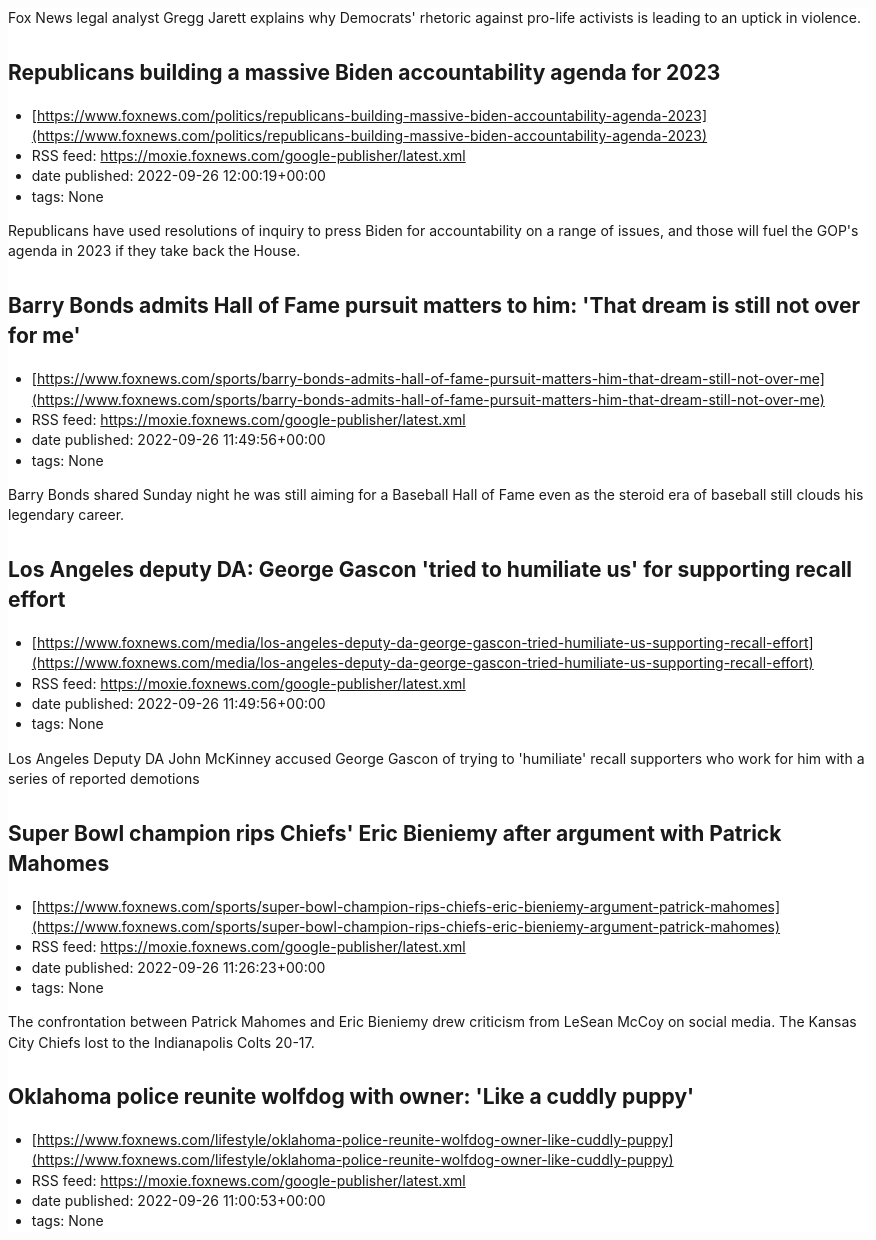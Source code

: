 Fox News legal analyst Gregg Jarett explains why Democrats' rhetoric against pro-life activists is leading to an uptick in violence.

## Republicans building a massive Biden accountability agenda for 2023
 - [https://www.foxnews.com/politics/republicans-building-massive-biden-accountability-agenda-2023](https://www.foxnews.com/politics/republicans-building-massive-biden-accountability-agenda-2023)
 - RSS feed: https://moxie.foxnews.com/google-publisher/latest.xml
 - date published: 2022-09-26 12:00:19+00:00
 - tags: None

Republicans have used resolutions of inquiry to press Biden for accountability on a range of issues, and those will fuel the GOP's agenda in 2023 if they take back the House.

## Barry Bonds admits Hall of Fame pursuit matters to him: 'That dream is still not over for me'
 - [https://www.foxnews.com/sports/barry-bonds-admits-hall-of-fame-pursuit-matters-him-that-dream-still-not-over-me](https://www.foxnews.com/sports/barry-bonds-admits-hall-of-fame-pursuit-matters-him-that-dream-still-not-over-me)
 - RSS feed: https://moxie.foxnews.com/google-publisher/latest.xml
 - date published: 2022-09-26 11:49:56+00:00
 - tags: None

Barry Bonds shared Sunday night he was still aiming for a Baseball Hall of Fame even as the steroid era of baseball still clouds his legendary career.

## Los Angeles deputy DA: George Gascon 'tried to humiliate us' for supporting recall effort
 - [https://www.foxnews.com/media/los-angeles-deputy-da-george-gascon-tried-humiliate-us-supporting-recall-effort](https://www.foxnews.com/media/los-angeles-deputy-da-george-gascon-tried-humiliate-us-supporting-recall-effort)
 - RSS feed: https://moxie.foxnews.com/google-publisher/latest.xml
 - date published: 2022-09-26 11:49:56+00:00
 - tags: None

Los Angeles Deputy DA John McKinney accused George Gascon of trying to 'humiliate' recall supporters who work for him with a series of reported demotions

## Super Bowl champion rips Chiefs' Eric Bieniemy after argument with Patrick Mahomes
 - [https://www.foxnews.com/sports/super-bowl-champion-rips-chiefs-eric-bieniemy-argument-patrick-mahomes](https://www.foxnews.com/sports/super-bowl-champion-rips-chiefs-eric-bieniemy-argument-patrick-mahomes)
 - RSS feed: https://moxie.foxnews.com/google-publisher/latest.xml
 - date published: 2022-09-26 11:26:23+00:00
 - tags: None

The confrontation between Patrick Mahomes and Eric Bieniemy drew criticism from LeSean McCoy on social media. The Kansas City Chiefs lost to the Indianapolis Colts 20-17.

## Oklahoma police reunite wolfdog with owner: 'Like a cuddly puppy'
 - [https://www.foxnews.com/lifestyle/oklahoma-police-reunite-wolfdog-owner-like-cuddly-puppy](https://www.foxnews.com/lifestyle/oklahoma-police-reunite-wolfdog-owner-like-cuddly-puppy)
 - RSS feed: https://moxie.foxnews.com/google-publisher/latest.xml
 - date published: 2022-09-26 11:00:53+00:00
 - tags: None
